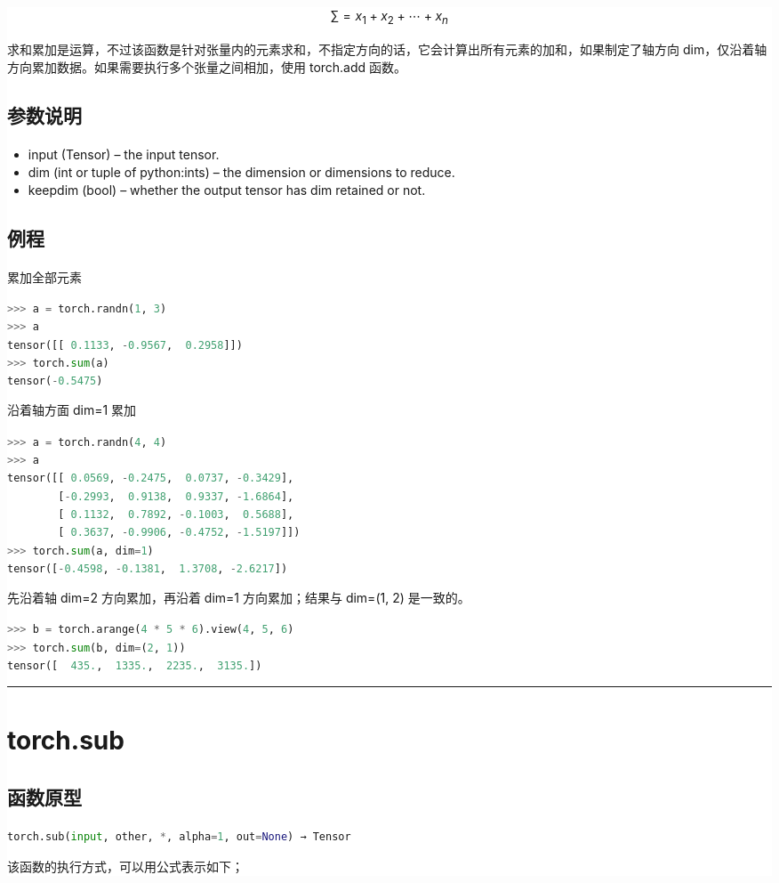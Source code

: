 $$
\sum = x_1 + x_2 + \cdots + x_n
$$

求和累加是运算，不过该函数是针对张量内的元素求和，不指定方向的话，它会计算出所有元素的加和，如果制定了轴方向 dim，仅沿着轴方向累加数据。如果需要执行多个张量之间相加，使用 torch.add 函数。

## 参数说明
* input (Tensor) – the input tensor.
* dim (int or tuple of python:ints) – the dimension or dimensions to reduce.
* keepdim (bool) – whether the output tensor has dim retained or not.

## 例程

累加全部元素

```python
>>> a = torch.randn(1, 3)
>>> a
tensor([[ 0.1133, -0.9567,  0.2958]])
>>> torch.sum(a)
tensor(-0.5475)
```
沿着轴方面 dim=1 累加
```python
>>> a = torch.randn(4, 4)
>>> a
tensor([[ 0.0569, -0.2475,  0.0737, -0.3429],
        [-0.2993,  0.9138,  0.9337, -1.6864],
        [ 0.1132,  0.7892, -0.1003,  0.5688],
        [ 0.3637, -0.9906, -0.4752, -1.5197]])
>>> torch.sum(a, dim=1)
tensor([-0.4598, -0.1381,  1.3708, -2.6217])
```
先沿着轴 dim=2 方向累加，再沿着 dim=1 方向累加；结果与 dim=(1, 2) 是一致的。
```python
>>> b = torch.arange(4 * 5 * 6).view(4, 5, 6)
>>> torch.sum(b, dim=(2, 1))
tensor([  435.,  1335.,  2235.,  3135.])
```

---

# torch.sub
## 函数原型

```python
torch.sub(input, other, *, alpha=1, out=None) → Tensor
```

该函数的执行方式，可以用公式表示如下；

